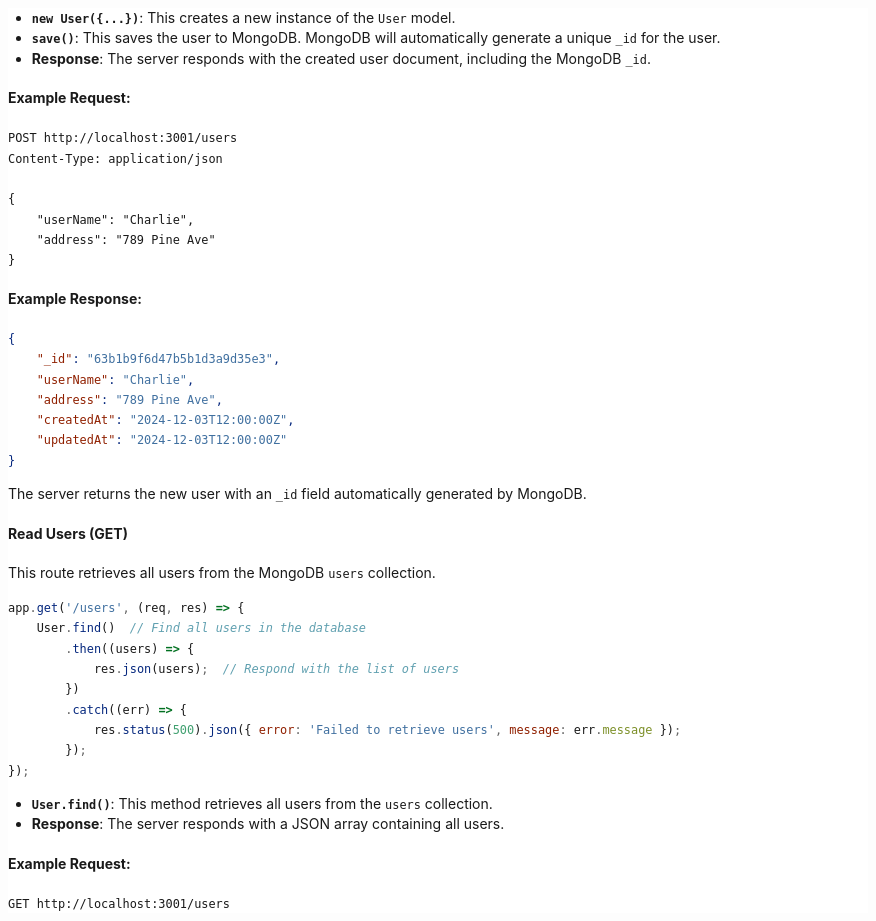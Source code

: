 - **`new User({...})`**: This creates a new instance of the `User` model.
- **`save()`**: This saves the user to MongoDB. MongoDB will automatically generate a unique `_id` for the user.
- **Response**: The server responds with the created user document, including the MongoDB `_id`.

#### **Example Request**:

```http
POST http://localhost:3001/users
Content-Type: application/json

{
    "userName": "Charlie",
    "address": "789 Pine Ave"
}
```

#### **Example Response**:

```json
{
    "_id": "63b1b9f6d47b5b1d3a9d35e3",
    "userName": "Charlie",
    "address": "789 Pine Ave",
    "createdAt": "2024-12-03T12:00:00Z",
    "updatedAt": "2024-12-03T12:00:00Z"
}
```

The server returns the new user with an `_id` field automatically generated by MongoDB.

#### **Read Users (GET)**

This route retrieves all users from the MongoDB `users` collection.

```javascript
app.get('/users', (req, res) => {
    User.find()  // Find all users in the database
        .then((users) => {
            res.json(users);  // Respond with the list of users
        })
        .catch((err) => {
            res.status(500).json({ error: 'Failed to retrieve users', message: err.message });
        });
});
```

- **`User.find()`**: This method retrieves all users from the `users` collection.
- **Response**: The server responds with a JSON array containing all users.

#### **Example Request**:

```http
GET http://localhost:3001/users
```
